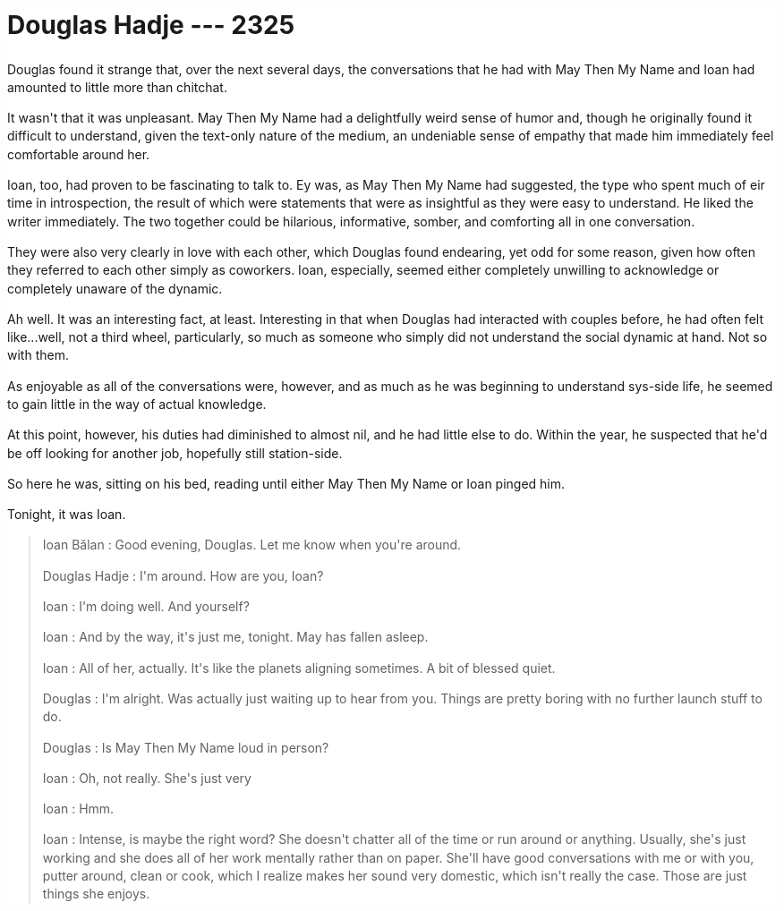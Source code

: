 # Douglas Hadje --- 2325

Douglas found it strange that, over the next several days, the conversations that he had with May Then My Name and Ioan had amounted to little more than chitchat.

It wasn't that it was unpleasant. May Then My Name had a delightfully weird sense of humor and, though he originally found it difficult to understand, given the text-only nature of the medium, an undeniable sense of empathy that made him immediately feel comfortable around her.

Ioan, too, had proven to be fascinating to talk to. Ey was, as May Then My Name had suggested, the type who spent much of eir time in introspection, the result of which were statements that were as insightful as they were easy to understand. He liked the writer immediately. The two together could be hilarious, informative, somber, and comforting all in one conversation.

They were also very clearly in love with each other, which Douglas found endearing, yet odd for some reason, given how often they referred to each other simply as coworkers. Ioan, especially, seemed either completely unwilling to acknowledge or completely unaware of the dynamic.

Ah well. It was an interesting fact, at least. Interesting in that when Douglas had interacted with couples before, he had often felt like...well, not a third wheel, particularly, so much as someone who simply did not understand the social dynamic at hand. Not so with them.

As enjoyable as all of the conversations were, however, and as much as he was beginning to understand sys-side life, he seemed to gain little in the way of actual knowledge.

At this point, however, his duties had diminished to almost nil, and he had little else to do. Within the year, he suspected that he'd be off looking for another job, hopefully still station-side.

So here he was, sitting on his bed, reading until either May Then My Name or Ioan pinged him.

Tonight, it was Ioan.

> Ioan Bălan
> :   Good evening, Douglas. Let me know when you're around.
> 
> Douglas Hadje
> :   I'm around. How are you, Ioan?
> 
> Ioan
> :   I'm doing well. And yourself?
> 
> Ioan
> :   And by the way, it's just me, tonight. May has fallen asleep.
> 
> Ioan
> :   All of her, actually. It's like the planets aligning sometimes. A bit of blessed quiet.
> 
> Douglas
> :   I'm alright. Was actually just waiting up to hear from you. Things are pretty boring with no further launch stuff to do.
> 
> Douglas
> :   Is May Then My Name loud in person?
> 
> Ioan
> :   Oh, not really. She's just very
> 
> Ioan
> :   Hmm.
> 
> Ioan
> :   Intense, is maybe the right word? She doesn't chatter all of the time or run around or anything. Usually, she's just working and she does all of her work mentally rather than on paper. She'll have good conversations with me or with you, putter around, clean or cook, which I realize makes her sound very domestic, which isn't really the case. Those are just things she enjoys.
> 